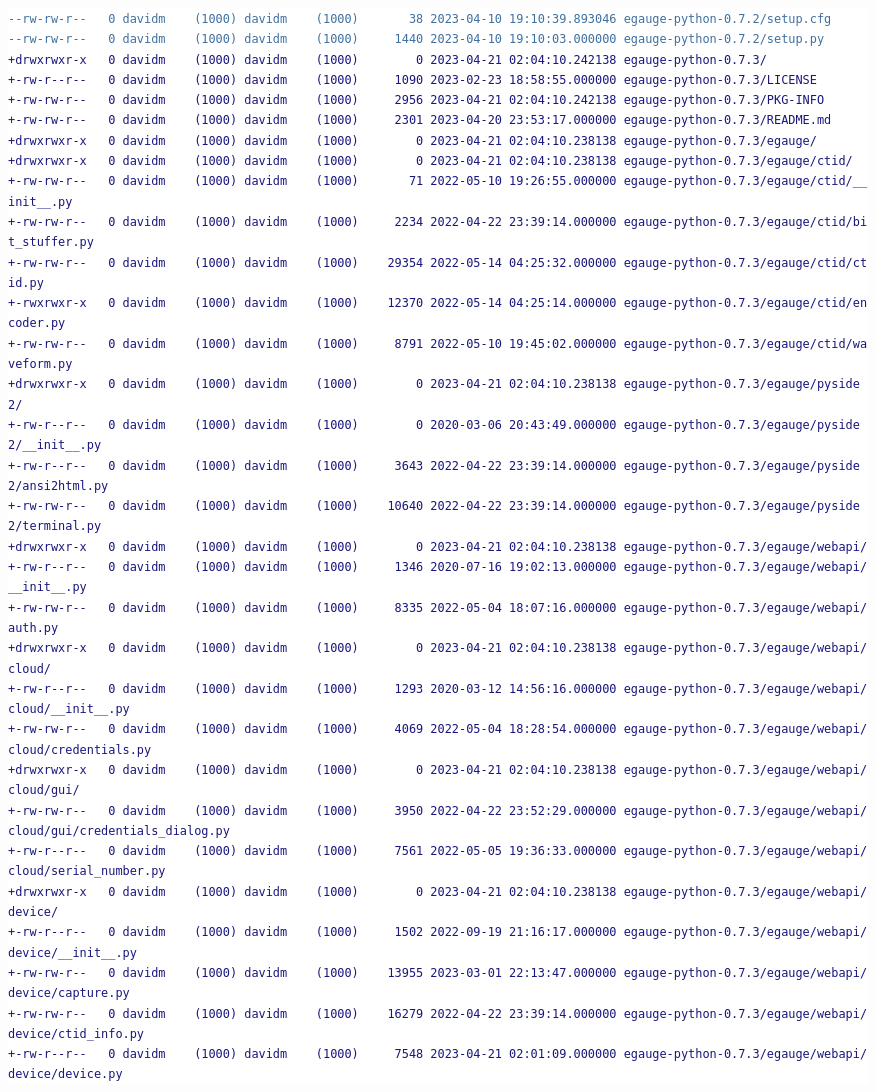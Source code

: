```diff
--rw-rw-r--   0 davidm    (1000) davidm    (1000)       38 2023-04-10 19:10:39.893046 egauge-python-0.7.2/setup.cfg
--rw-rw-r--   0 davidm    (1000) davidm    (1000)     1440 2023-04-10 19:10:03.000000 egauge-python-0.7.2/setup.py
+drwxrwxr-x   0 davidm    (1000) davidm    (1000)        0 2023-04-21 02:04:10.242138 egauge-python-0.7.3/
+-rw-r--r--   0 davidm    (1000) davidm    (1000)     1090 2023-02-23 18:58:55.000000 egauge-python-0.7.3/LICENSE
+-rw-rw-r--   0 davidm    (1000) davidm    (1000)     2956 2023-04-21 02:04:10.242138 egauge-python-0.7.3/PKG-INFO
+-rw-rw-r--   0 davidm    (1000) davidm    (1000)     2301 2023-04-20 23:53:17.000000 egauge-python-0.7.3/README.md
+drwxrwxr-x   0 davidm    (1000) davidm    (1000)        0 2023-04-21 02:04:10.238138 egauge-python-0.7.3/egauge/
+drwxrwxr-x   0 davidm    (1000) davidm    (1000)        0 2023-04-21 02:04:10.238138 egauge-python-0.7.3/egauge/ctid/
+-rw-rw-r--   0 davidm    (1000) davidm    (1000)       71 2022-05-10 19:26:55.000000 egauge-python-0.7.3/egauge/ctid/__init__.py
+-rw-rw-r--   0 davidm    (1000) davidm    (1000)     2234 2022-04-22 23:39:14.000000 egauge-python-0.7.3/egauge/ctid/bit_stuffer.py
+-rw-rw-r--   0 davidm    (1000) davidm    (1000)    29354 2022-05-14 04:25:32.000000 egauge-python-0.7.3/egauge/ctid/ctid.py
+-rwxrwxr-x   0 davidm    (1000) davidm    (1000)    12370 2022-05-14 04:25:14.000000 egauge-python-0.7.3/egauge/ctid/encoder.py
+-rw-rw-r--   0 davidm    (1000) davidm    (1000)     8791 2022-05-10 19:45:02.000000 egauge-python-0.7.3/egauge/ctid/waveform.py
+drwxrwxr-x   0 davidm    (1000) davidm    (1000)        0 2023-04-21 02:04:10.238138 egauge-python-0.7.3/egauge/pyside2/
+-rw-r--r--   0 davidm    (1000) davidm    (1000)        0 2020-03-06 20:43:49.000000 egauge-python-0.7.3/egauge/pyside2/__init__.py
+-rw-r--r--   0 davidm    (1000) davidm    (1000)     3643 2022-04-22 23:39:14.000000 egauge-python-0.7.3/egauge/pyside2/ansi2html.py
+-rw-rw-r--   0 davidm    (1000) davidm    (1000)    10640 2022-04-22 23:39:14.000000 egauge-python-0.7.3/egauge/pyside2/terminal.py
+drwxrwxr-x   0 davidm    (1000) davidm    (1000)        0 2023-04-21 02:04:10.238138 egauge-python-0.7.3/egauge/webapi/
+-rw-r--r--   0 davidm    (1000) davidm    (1000)     1346 2020-07-16 19:02:13.000000 egauge-python-0.7.3/egauge/webapi/__init__.py
+-rw-rw-r--   0 davidm    (1000) davidm    (1000)     8335 2022-05-04 18:07:16.000000 egauge-python-0.7.3/egauge/webapi/auth.py
+drwxrwxr-x   0 davidm    (1000) davidm    (1000)        0 2023-04-21 02:04:10.238138 egauge-python-0.7.3/egauge/webapi/cloud/
+-rw-r--r--   0 davidm    (1000) davidm    (1000)     1293 2020-03-12 14:56:16.000000 egauge-python-0.7.3/egauge/webapi/cloud/__init__.py
+-rw-rw-r--   0 davidm    (1000) davidm    (1000)     4069 2022-05-04 18:28:54.000000 egauge-python-0.7.3/egauge/webapi/cloud/credentials.py
+drwxrwxr-x   0 davidm    (1000) davidm    (1000)        0 2023-04-21 02:04:10.238138 egauge-python-0.7.3/egauge/webapi/cloud/gui/
+-rw-rw-r--   0 davidm    (1000) davidm    (1000)     3950 2022-04-22 23:52:29.000000 egauge-python-0.7.3/egauge/webapi/cloud/gui/credentials_dialog.py
+-rw-r--r--   0 davidm    (1000) davidm    (1000)     7561 2022-05-05 19:36:33.000000 egauge-python-0.7.3/egauge/webapi/cloud/serial_number.py
+drwxrwxr-x   0 davidm    (1000) davidm    (1000)        0 2023-04-21 02:04:10.238138 egauge-python-0.7.3/egauge/webapi/device/
+-rw-r--r--   0 davidm    (1000) davidm    (1000)     1502 2022-09-19 21:16:17.000000 egauge-python-0.7.3/egauge/webapi/device/__init__.py
+-rw-rw-r--   0 davidm    (1000) davidm    (1000)    13955 2023-03-01 22:13:47.000000 egauge-python-0.7.3/egauge/webapi/device/capture.py
+-rw-rw-r--   0 davidm    (1000) davidm    (1000)    16279 2022-04-22 23:39:14.000000 egauge-python-0.7.3/egauge/webapi/device/ctid_info.py
+-rw-r--r--   0 davidm    (1000) davidm    (1000)     7548 2023-04-21 02:01:09.000000 egauge-python-0.7.3/egauge/webapi/device/device.py
```